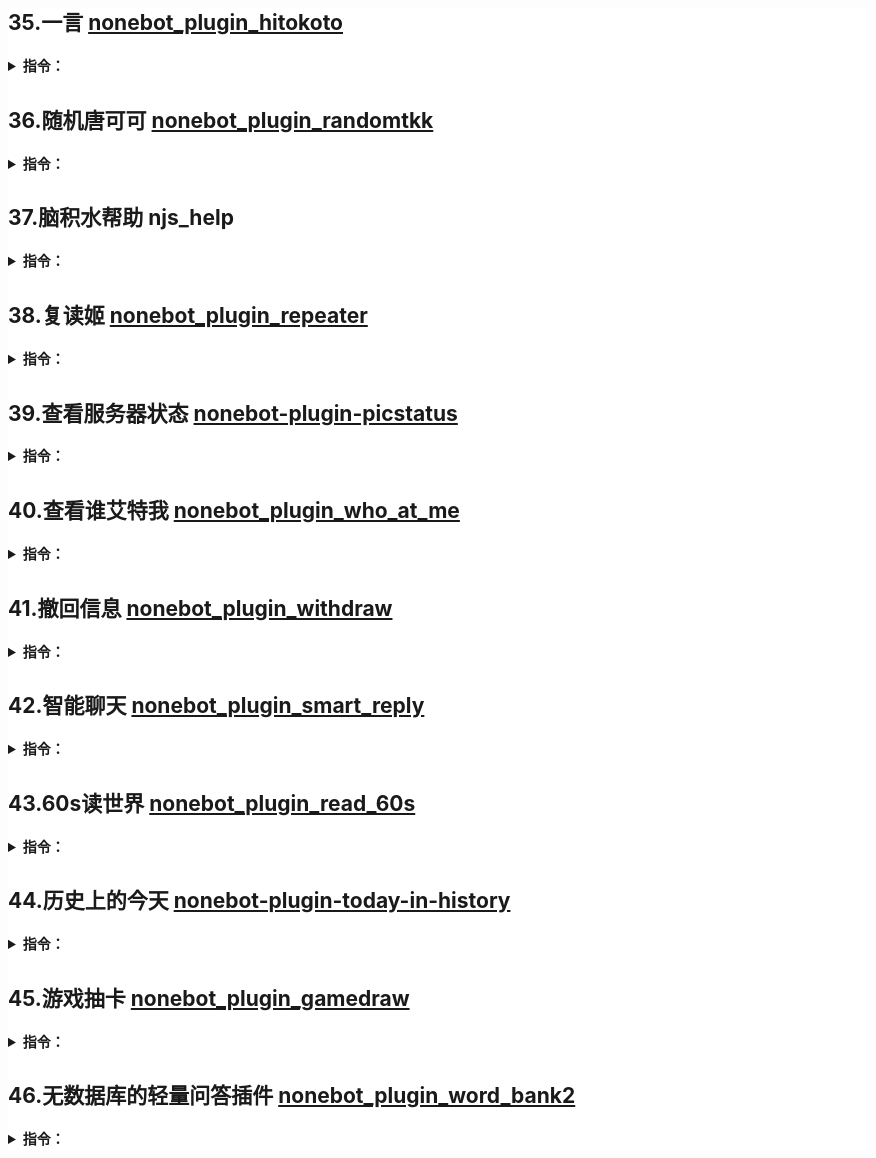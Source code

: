## 35.一言 [nonebot_plugin_hitokoto](https://github.com/A-kirami/nonebot-plugin-hitokoto)
<details><summary><b>指令：</summary></details>

## 36.随机唐可可 [nonebot_plugin_randomtkk](https://github.com/MinatoAquaCrews/nonebot_plugin_randomtkk)
<details><summary><b>指令：</summary></details>

## 37.脑积水帮助 njs_help
<details><summary><b>指令：</summary></details>

## 38.复读姬 [nonebot_plugin_repeater](https://github.com/ninthseason/nonebot-plugin-repeater)
<details><summary><b>指令：</summary></details>

## 39.查看服务器状态 [nonebot-plugin-picstatus](https://github.com/lgc2333/nonebot-plugin-picstatus)
<details><summary><b>指令：</summary></details>

## 40.查看谁艾特我 [nonebot_plugin_who_at_me](https://github.com/SEAFHMC/nonebot-plugin-who-at-me)
<details><summary><b>指令：</summary></details>

## 41.撤回信息 [nonebot_plugin_withdraw](https://github.com/noneplugin/nonebot-plugin-withdraw)
<details><summary><b>指令：</summary></details>

## 42.智能聊天  [nonebot_plugin_smart_reply](https://github.com/zhulinyv/nonebot_plugin_smart_reply)
<details><summary><b>指令：</summary></details>

## 43.60s读世界 [nonebot_plugin_read_60s](https://github.com/bingganhe123/60s-)
<details><summary><b>指令：</summary></details>

## 44.历史上的今天 [nonebot-plugin-today-in-history](https://github.com/AquamarineCyan/nonebot-plugin-today-in-history)
<details><summary><b>指令：</summary></details>

## 45.游戏抽卡 [nonebot_plugin_gamedraw](https://github.com/HibiKier/nonebot_plugin_gamedraw)
<details><summary><b>指令：</summary></details>

## 46.无数据库的轻量问答插件 [nonebot_plugin_word_bank2](https://github.com/kexue-z/nonebot-plugin-word-bank2)
<details><summary>指令：</summary></details>
